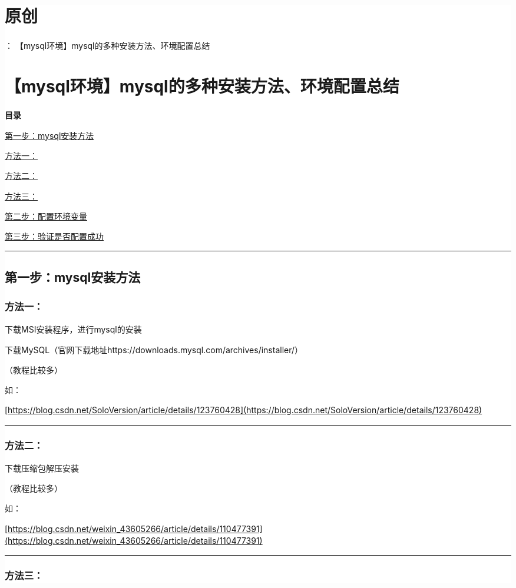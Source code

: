 # 原创
：  【mysql环境】mysql的多种安装方法、环境配置总结

# 【mysql环境】mysql的多种安装方法、环境配置总结

**目录**

[第一步：mysql安装方法](#%E7%AC%AC%E4%B8%80%E6%AD%A5%EF%BC%9Amysql%E5%AE%89%E8%A3%85%E6%96%B9%E6%B3%95)

[方法一：](#%E6%96%B9%E6%B3%95%E4%B8%80%EF%BC%9A)

[方法二：](#%E6%96%B9%E6%B3%95%E4%BA%8C%EF%BC%9A)

[方法三：](#%E6%96%B9%E6%B3%95%E4%B8%89%EF%BC%9A)

[第二步：配置环境变量](#%E7%AC%AC%E4%BA%8C%E6%AD%A5%EF%BC%9A%E9%85%8D%E7%BD%AE%E7%8E%AF%E5%A2%83%E5%8F%98%E9%87%8F)

[第三步：验证是否配置成功](#%E7%AC%AC%E4%B8%89%E6%AD%A5%EF%BC%9A%E9%AA%8C%E8%AF%81%E6%98%AF%E5%90%A6%E9%85%8D%E7%BD%AE%E6%88%90%E5%8A%9F)

---


## 第一步：mysql安装方法

### 方法一：

下载MSI安装程序，进行mysql的安装

下载MySQL（官网下载地址https://downloads.mysql.com/archives/installer/）

（教程比较多）

如：

[https://blog.csdn.net/SoloVersion/article/details/123760428](https://blog.csdn.net/SoloVersion/article/details/123760428)

---


### 方法二：

下载压缩包解压安装

（教程比较多）

如：

[https://blog.csdn.net/weixin_43605266/article/details/110477391](https://blog.csdn.net/weixin_43605266/article/details/110477391)

---


### 方法三：
